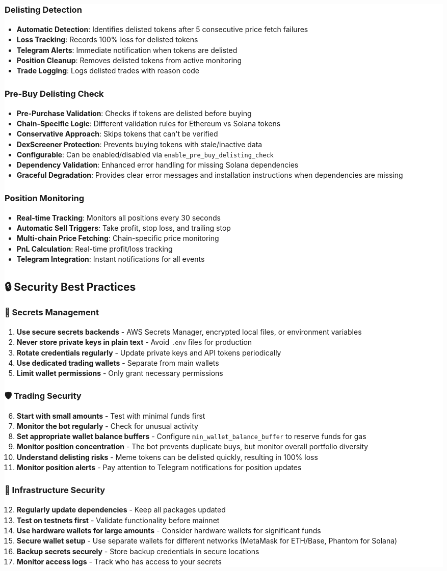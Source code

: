 ### Delisting Detection
- **Automatic Detection**: Identifies delisted tokens after 5 consecutive price fetch failures
- **Loss Tracking**: Records 100% loss for delisted tokens
- **Telegram Alerts**: Immediate notification when tokens are delisted
- **Position Cleanup**: Removes delisted tokens from active monitoring
- **Trade Logging**: Logs delisted trades with reason code

### Pre-Buy Delisting Check
- **Pre-Purchase Validation**: Checks if tokens are delisted before buying
- **Chain-Specific Logic**: Different validation rules for Ethereum vs Solana tokens
- **Conservative Approach**: Skips tokens that can't be verified
- **DexScreener Protection**: Prevents buying tokens with stale/inactive data
- **Configurable**: Can be enabled/disabled via `enable_pre_buy_delisting_check`
- **Dependency Validation**: Enhanced error handling for missing Solana dependencies
- **Graceful Degradation**: Provides clear error messages and installation instructions when dependencies are missing

### Position Monitoring
- **Real-time Tracking**: Monitors all positions every 30 seconds
- **Automatic Sell Triggers**: Take profit, stop loss, and trailing stop
- **Multi-chain Price Fetching**: Chain-specific price monitoring
- **PnL Calculation**: Real-time profit/loss tracking
- **Telegram Integration**: Instant notifications for all events

## 🔒 Security Best Practices

### 🔐 Secrets Management
1. **Use secure secrets backends** - AWS Secrets Manager, encrypted local files, or environment variables
2. **Never store private keys in plain text** - Avoid `.env` files for production
3. **Rotate credentials regularly** - Update private keys and API tokens periodically
4. **Use dedicated trading wallets** - Separate from main wallets
5. **Limit wallet permissions** - Only grant necessary permissions

### 🛡️ Trading Security
6. **Start with small amounts** - Test with minimal funds first
7. **Monitor the bot regularly** - Check for unusual activity
8. **Set appropriate wallet balance buffers** - Configure `min_wallet_balance_buffer` to reserve funds for gas
9. **Monitor position concentration** - The bot prevents duplicate buys, but monitor overall portfolio diversity
10. **Understand delisting risks** - Meme tokens can be delisted quickly, resulting in 100% loss
11. **Monitor position alerts** - Pay attention to Telegram notifications for position updates

### 🔧 Infrastructure Security
12. **Regularly update dependencies** - Keep all packages updated
13. **Test on testnets first** - Validate functionality before mainnet
14. **Use hardware wallets for large amounts** - Consider hardware wallets for significant funds
15. **Secure wallet setup** - Use separate wallets for different networks (MetaMask for ETH/Base, Phantom for Solana)
16. **Backup secrets securely** - Store backup credentials in secure locations
17. **Monitor access logs** - Track who has access to your secrets
